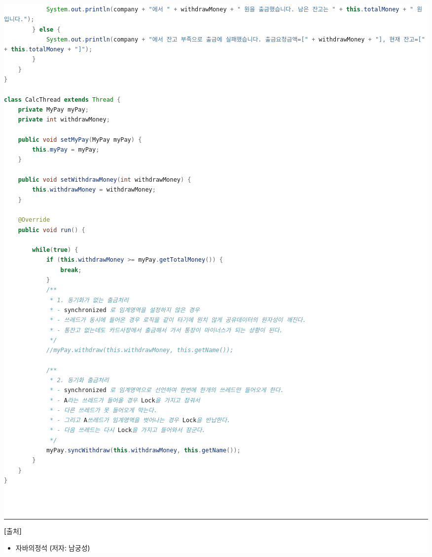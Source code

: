 ```java
            System.out.println(company + "에서 " + withdrawMoney + " 원을 출금했습니다. 남은 잔고는 " + this.totalMoney + " 원 입니다.");
        } else {
            System.out.println(company + "에서 잔고 부족으로 출금에 실패했습니다. 출금요청금액=[" + withdrawMoney + "], 현재 잔고=[" + this.totalMoney + "]");
        }
    }
}

class CalcThread extends Thread {
    private MyPay myPay;
    private int withdrawMoney;

    public void setMyPay(MyPay myPay) {
        this.myPay = myPay;
    }

    public void setWithdrawMoney(int withdrawMoney) {
        this.withdrawMoney = withdrawMoney;
    }

    @Override
    public void run() {

        while(true) {
            if (this.withdrawMoney >= myPay.getTotalMoney()) {
                break;
            }
            /**
             * 1. 동기화가 없는 출금처리
             * - synchronized 로 임계영역을 설정하지 않은 경우
             * - 쓰레드가 동시에 들어온 경우 로직을 같이 타기에 원치 않게 공유데이터의 원자성이 깨진다.
             * - 통잔고 없는데도 카드사장에서 출금해서 가서 통장이 마이너스가 되는 상황이 된다.
             */
            //myPay.withdraw(this.withdrawMoney, this.getName());

            /**
             * 2. 동기화 출금처리
             * - synchronized 로 임계영역으로 선언하여 한번에 한개의 쓰레드만 들어오게 한다.
             * - A라는 쓰레드가 들어올 경우 Lock을 가지고 잠궈서
             * - 다른 쓰레드가 못 들어오게 막는다.
             * - 그리고 A쓰레드가 임계영역을 벗어나는 경우 Lock을 반납한다.
             * - 다음 쓰레드는 다시 Lock을 가지고 들어와서 잠군다.
             */
            myPay.syncWithdraw(this.withdrawMoney, this.getName());
        }
    }
}
```

<br><br>

---

[출처]  
- 자바의정석 (저자: 남궁성)
